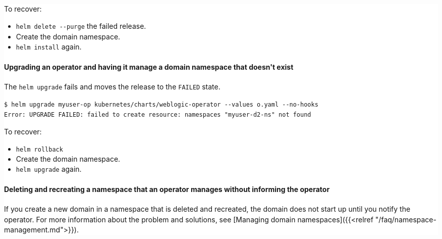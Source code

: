 To recover:

- `helm delete --purge` the failed release.
- Create the domain namespace.
- `helm install` again.

#### Upgrading an operator and having it manage a domain namespace that doesn't exist

The `helm upgrade` fails and moves the release to the `FAILED` state.
```
$ helm upgrade myuser-op kubernetes/charts/weblogic-operator --values o.yaml --no-hooks
Error: UPGRADE FAILED: failed to create resource: namespaces "myuser-d2-ns" not found
```
To recover:

- `helm rollback`
- Create the domain namespace.
- `helm upgrade` again.

#### Deleting and recreating a namespace that an operator manages without informing the operator

If you create a new domain in a namespace that is deleted and recreated, the domain does not start up until you notify the operator.
For more information about the problem and solutions, see [Managing domain namespaces]({{<relref "/faq/namespace-management.md">}}).
